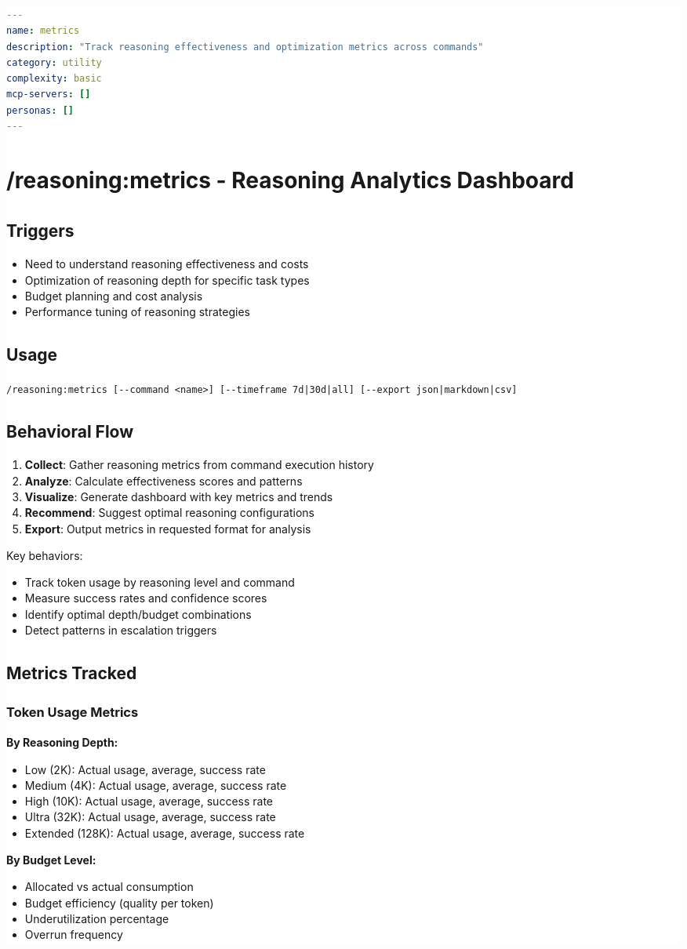 ```yaml
---
name: metrics
description: "Track reasoning effectiveness and optimization metrics across commands"
category: utility
complexity: basic
mcp-servers: []
personas: []
---
```


# /reasoning:metrics - Reasoning Analytics Dashboard

## Triggers
- Need to understand reasoning effectiveness and costs
- Optimization of reasoning depth for specific task types
- Budget planning and cost analysis
- Performance tuning of reasoning strategies

## Usage
```
/reasoning:metrics [--command <name>] [--timeframe 7d|30d|all] [--export json|markdown|csv]
```

## Behavioral Flow
1. **Collect**: Gather reasoning metrics from command execution history
2. **Analyze**: Calculate effectiveness scores and patterns
3. **Visualize**: Generate dashboard with key metrics and trends
4. **Recommend**: Suggest optimal reasoning configurations
5. **Export**: Output metrics in requested format for analysis

Key behaviors:
- Track token usage by reasoning level and command
- Measure success rates and confidence scores
- Identify optimal depth/budget combinations
- Detect patterns in escalation triggers

## Metrics Tracked

### Token Usage Metrics

**By Reasoning Depth:**
- Low (2K): Actual usage, average, success rate
- Medium (4K): Actual usage, average, success rate
- High (10K): Actual usage, average, success rate
- Ultra (32K): Actual usage, average, success rate
- Extended (128K): Actual usage, average, success rate

**By Budget Level:**
- Allocated vs actual consumption
- Budget efficiency (quality per token)
- Underutilization percentage
- Overrun frequency
